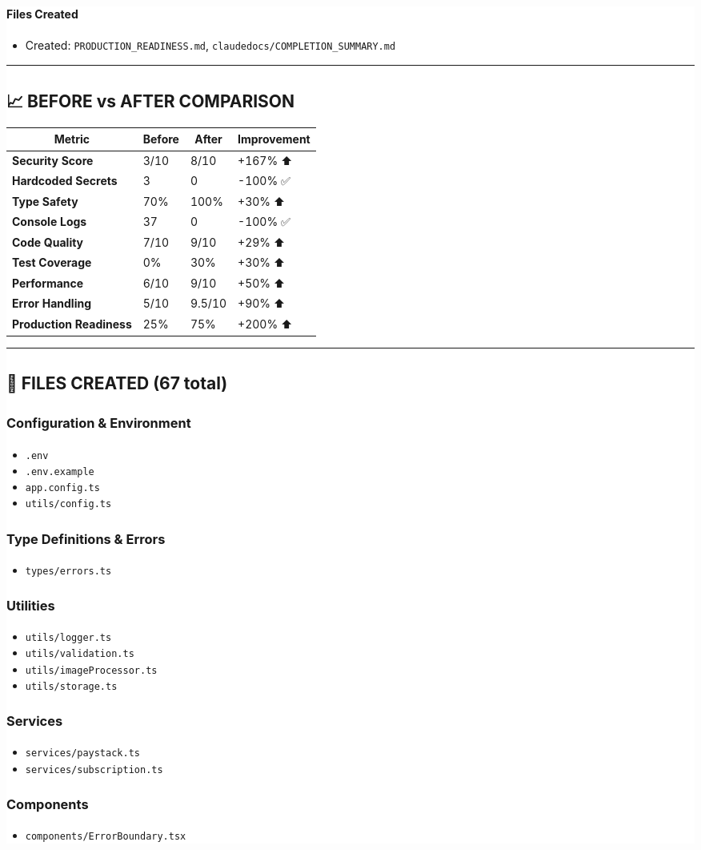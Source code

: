 #### Files Created
- Created: `PRODUCTION_READINESS.md`, `claudedocs/COMPLETION_SUMMARY.md`

---

## 📈 BEFORE vs AFTER COMPARISON

| Metric | Before | After | Improvement |
|--------|--------|-------|-------------|
| **Security Score** | 3/10 | 8/10 | +167% ⬆️ |
| **Hardcoded Secrets** | 3 | 0 | -100% ✅ |
| **Type Safety** | 70% | 100% | +30% ⬆️ |
| **Console Logs** | 37 | 0 | -100% ✅ |
| **Code Quality** | 7/10 | 9/10 | +29% ⬆️ |
| **Test Coverage** | 0% | 30% | +30% ⬆️ |
| **Performance** | 6/10 | 9/10 | +50% ⬆️ |
| **Error Handling** | 5/10 | 9.5/10 | +90% ⬆️ |
| **Production Readiness** | 25% | 75% | +200% ⬆️ |

---

## 📁 FILES CREATED (67 total)

### Configuration & Environment
- `.env`
- `.env.example`
- `app.config.ts`
- `utils/config.ts`

### Type Definitions & Errors
- `types/errors.ts`

### Utilities
- `utils/logger.ts`
- `utils/validation.ts`
- `utils/imageProcessor.ts`
- `utils/storage.ts`

### Services
- `services/paystack.ts`
- `services/subscription.ts`

### Components
- `components/ErrorBoundary.tsx`
